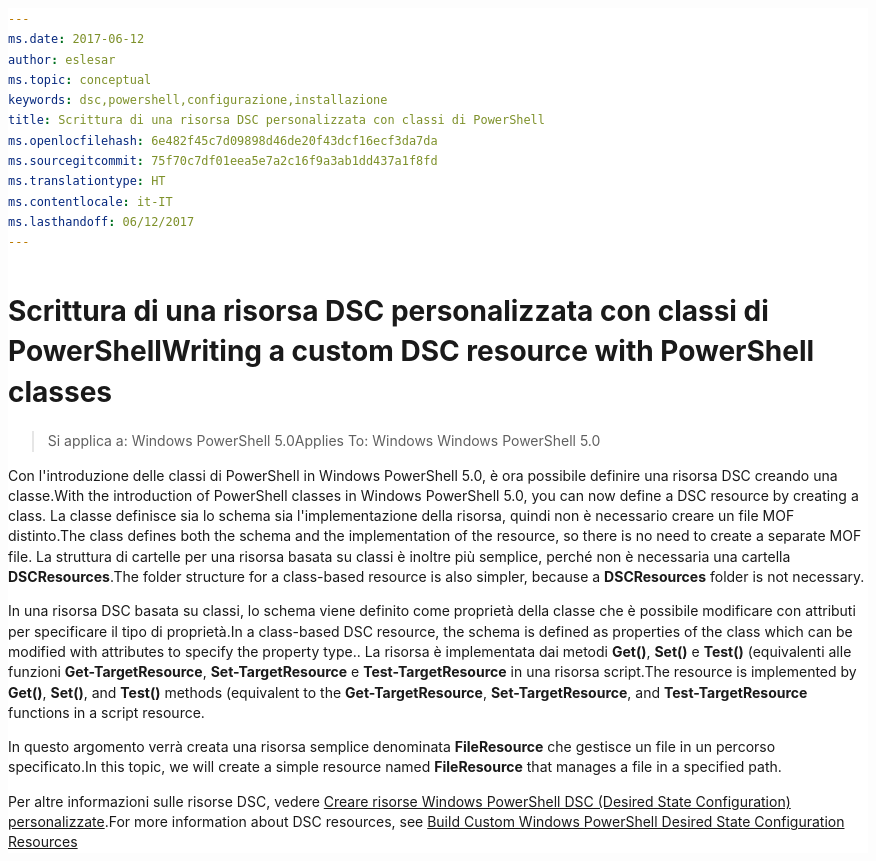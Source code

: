 ```yaml
---
ms.date: 2017-06-12
author: eslesar
ms.topic: conceptual
keywords: dsc,powershell,configurazione,installazione
title: Scrittura di una risorsa DSC personalizzata con classi di PowerShell
ms.openlocfilehash: 6e482f45c7d09898d46de20f43dcf16ecf3da7da
ms.sourcegitcommit: 75f70c7df01eea5e7a2c16f9a3ab1dd437a1f8fd
ms.translationtype: HT
ms.contentlocale: it-IT
ms.lasthandoff: 06/12/2017
---
```

# <a name="writing-a-custom-dsc-resource-with-powershell-classes"></a><span data-ttu-id="aee3a-103">Scrittura di una risorsa DSC personalizzata con classi di PowerShell</span><span class="sxs-lookup"><span data-stu-id="aee3a-103">Writing a custom DSC resource with PowerShell classes</span></span>

> <span data-ttu-id="aee3a-104">Si applica a: Windows PowerShell 5.0</span><span class="sxs-lookup"><span data-stu-id="aee3a-104">Applies To: Windows Windows PowerShell 5.0</span></span>

<span data-ttu-id="aee3a-105">Con l'introduzione delle classi di PowerShell in Windows PowerShell 5.0, è ora possibile definire una risorsa DSC creando una classe.</span><span class="sxs-lookup"><span data-stu-id="aee3a-105">With the introduction of PowerShell classes in Windows PowerShell 5.0, you can now define a DSC resource by creating a class.</span></span> <span data-ttu-id="aee3a-106">La classe definisce sia lo schema sia l'implementazione della risorsa, quindi non è necessario creare un file MOF distinto.</span><span class="sxs-lookup"><span data-stu-id="aee3a-106">The class defines both the schema and the implementation of the resource, so there is no need to create a separate MOF file.</span></span> <span data-ttu-id="aee3a-107">La struttura di cartelle per una risorsa basata su classi è inoltre più semplice, perché non è necessaria una cartella **DSCResources**.</span><span class="sxs-lookup"><span data-stu-id="aee3a-107">The folder structure for a class-based resource is also simpler, because a **DSCResources** folder is not necessary.</span></span>

<span data-ttu-id="aee3a-108">In una risorsa DSC basata su classi, lo schema viene definito come proprietà della classe che è possibile modificare con attributi per specificare il tipo di proprietà.</span><span class="sxs-lookup"><span data-stu-id="aee3a-108">In a class-based DSC resource, the schema is defined as properties of the class which can be modified with attributes to specify the property type..</span></span> <span data-ttu-id="aee3a-109">La risorsa è implementata dai metodi **Get()**, **Set()** e **Test()** (equivalenti alle funzioni **Get-TargetResource**, **Set-TargetResource** e **Test-TargetResource** in una risorsa script.</span><span class="sxs-lookup"><span data-stu-id="aee3a-109">The resource is implemented by **Get()**, **Set()**, and **Test()** methods (equivalent to the **Get-TargetResource**, **Set-TargetResource**, and **Test-TargetResource** functions in a script resource.</span></span>

<span data-ttu-id="aee3a-110">In questo argomento verrà creata una risorsa semplice denominata **FileResource** che gestisce un file in un percorso specificato.</span><span class="sxs-lookup"><span data-stu-id="aee3a-110">In this topic, we will create a simple resource named **FileResource** that manages a file in a specified path.</span></span>

<span data-ttu-id="aee3a-111">Per altre informazioni sulle risorse DSC, vedere [Creare risorse Windows PowerShell DSC (Desired State Configuration) personalizzate](authoringResource.md).</span><span class="sxs-lookup"><span data-stu-id="aee3a-111">For more information about DSC resources, see [Build Custom Windows PowerShell Desired State Configuration Resources](authoringResource.md)</span></span>
